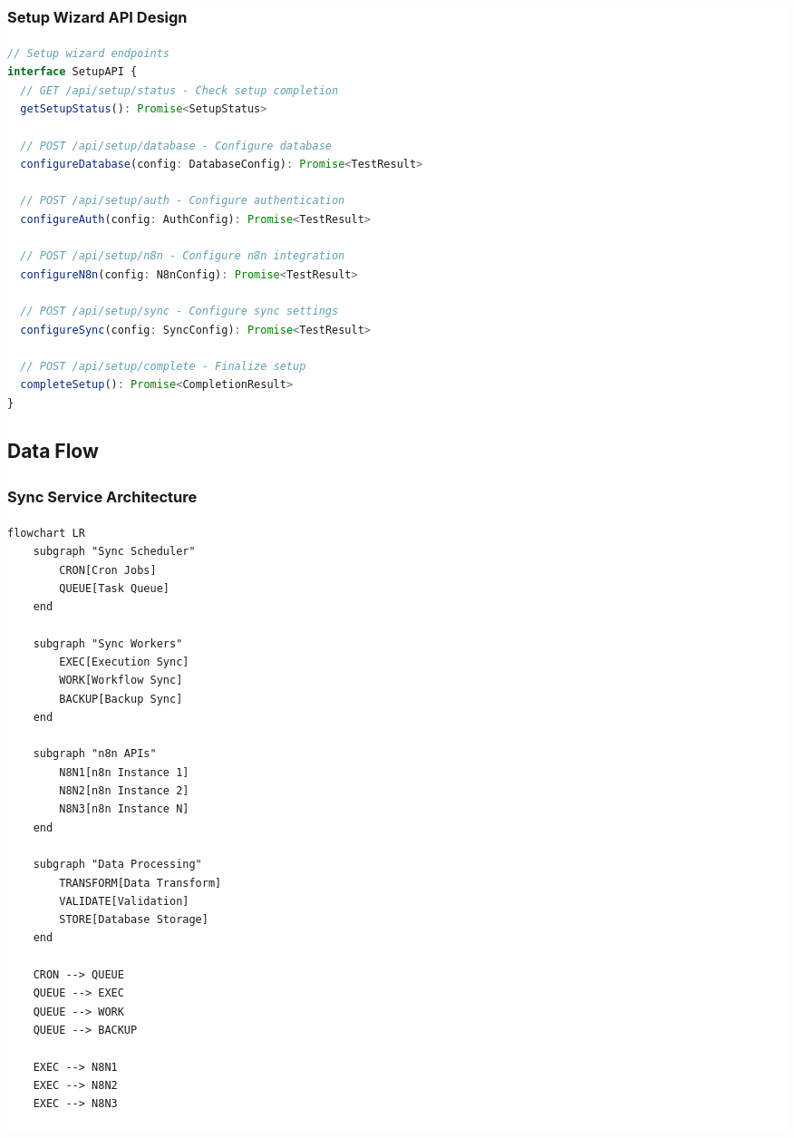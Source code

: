 ### Setup Wizard API Design

```typescript
// Setup wizard endpoints
interface SetupAPI {
  // GET /api/setup/status - Check setup completion
  getSetupStatus(): Promise<SetupStatus>
  
  // POST /api/setup/database - Configure database
  configureDatabase(config: DatabaseConfig): Promise<TestResult>
  
  // POST /api/setup/auth - Configure authentication
  configureAuth(config: AuthConfig): Promise<TestResult>
  
  // POST /api/setup/n8n - Configure n8n integration
  configureN8n(config: N8nConfig): Promise<TestResult>
  
  // POST /api/setup/sync - Configure sync settings
  configureSync(config: SyncConfig): Promise<TestResult>
  
  // POST /api/setup/complete - Finalize setup
  completeSetup(): Promise<CompletionResult>
}
```

## Data Flow

### Sync Service Architecture

```mermaid
flowchart LR
    subgraph "Sync Scheduler"
        CRON[Cron Jobs]
        QUEUE[Task Queue]
    end
    
    subgraph "Sync Workers"
        EXEC[Execution Sync]
        WORK[Workflow Sync]  
        BACKUP[Backup Sync]
    end
    
    subgraph "n8n APIs"
        N8N1[n8n Instance 1]
        N8N2[n8n Instance 2]
        N8N3[n8n Instance N]
    end
    
    subgraph "Data Processing"
        TRANSFORM[Data Transform]
        VALIDATE[Validation]
        STORE[Database Storage]
    end
    
    CRON --> QUEUE
    QUEUE --> EXEC
    QUEUE --> WORK
    QUEUE --> BACKUP
    
    EXEC --> N8N1
    EXEC --> N8N2
    EXEC --> N8N3
    
```